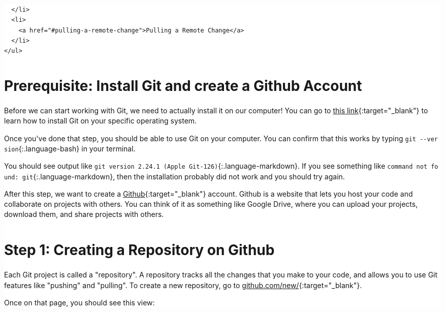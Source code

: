       </li>
      <li>
        <a href="#pulling-a-remote-change">Pulling a Remote Change</a>
      </li>
    </ul>
  </li>
</ol>

# Prerequisite: Install Git and create a Github Account

Before we can start working with Git, we need to actually install it on our computer! You can go to [this link](https://git-scm.com/book/en/v2/Getting-Started-Installing-Git){:target="_blank"} to learn how to install Git on your specific operating system.

Once you've done that step, you should be able to use Git on your computer. You can confirm that this works by typing `git --version`{:.language-bash} in your terminal. 

You should see output like `git version 2.24.1 (Apple Git-126)`{:.language-markdown}. If you see something like `command not found: git`{:.language-markdown}, then the installation probably did not work and you should try again.

After this step, we want to create a [Github](https://github.com/){:target="_blank"} account. Github is a website that lets you host your code and collaborate on projects with others. You can think of it as something like Google Drive, where you can upload your projects, download them, and share projects with others.

# Step 1: Creating a Repository on Github

Each Git project is called a "repository". A repository tracks all the changes that you make to your code, and allows you to use Git features like "pushing" and "pulling". To create a new repository, go to [github.com/new/](https://github.com/new/){:target="_blank"}.

Once on that page, you should see this view:
